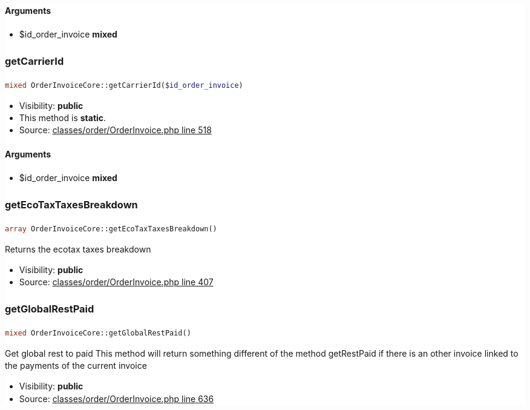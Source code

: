 
#### Arguments
* $id_order_invoice **mixed**



### <a name="method-getCarrierId"></a>getCarrierId

```php
mixed OrderInvoiceCore::getCarrierId($id_order_invoice)
```





* Visibility: **public**
* This method is **static**.
* Source: [classes/order/OrderInvoice.php line 518](https://github.com/PrestaShop/PrestaShop/blob/1.6.0.1/classes/order/OrderInvoice.php#L518)


#### Arguments
* $id_order_invoice **mixed**



### <a name="method-getEcoTaxTaxesBreakdown"></a>getEcoTaxTaxesBreakdown

```php
array OrderInvoiceCore::getEcoTaxTaxesBreakdown()
```

Returns the ecotax taxes breakdown



* Visibility: **public**
* Source: [classes/order/OrderInvoice.php line 407](https://github.com/PrestaShop/PrestaShop/blob/1.6.0.1/classes/order/OrderInvoice.php#L407)




### <a name="method-getGlobalRestPaid"></a>getGlobalRestPaid

```php
mixed OrderInvoiceCore::getGlobalRestPaid()
```

Get global rest to paid
   This method will return something different of the method getRestPaid if
   there is an other invoice linked to the payments of the current invoice



* Visibility: **public**
* Source: [classes/order/OrderInvoice.php line 636](https://github.com/PrestaShop/PrestaShop/blob/1.6.0.1/classes/order/OrderInvoice.php#L636)

